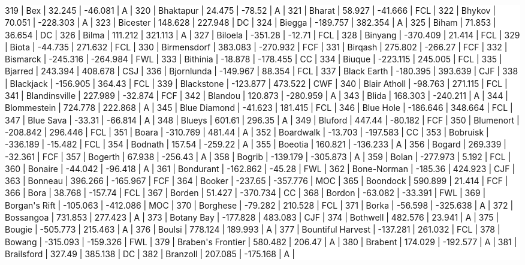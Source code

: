 319 | Bex | 32.245 | -46.081 | A | 
320 | Bhaktapur | 24.475 | -78.52 | A | 
321 | Bharat | 58.927 | -41.666 | FCL | 
322 | Bhykov | 70.051 | -228.303 | A | 
323 | Bicester | 148.628 | 227.948 | DC | 
324 | Biegga | -189.757 | 382.354 | A | 
325 | Biham | 71.853 | 36.654 | DC | 
326 | Bilma | 111.212 | 321.113 | A | 
327 | Biloela | -351.28 | -12.71 | FCL | 
328 | Binyang | -370.409 | 21.414 | FCL | 
329 | Biota | -44.735 | 271.632 | FCL | 
330 | Birmensdorf | 383.083 | -270.932 | FCF | 
331 | Birqash | 275.802 | -266.27 | FCF | 
332 | Bismarck | -245.316 | -264.984 | FWL | 
333 | Bithinia | -18.878 | -178.455 | CC | 
334 | Biuque | -223.115 | 245.005 | FCL | 
335 | Bjarred | 243.394 | 408.678 | CSJ | 
336 | Bjornlunda | -149.967 | 88.354 | FCL | 
337 | Black Earth | -180.395 | 393.639 | CJF | 
338 | Blackjack | -156.905 | 364.43 | FCL | 
339 | Blackstone | -123.877 | 473.522 | CWF | 
340 | Blair Atholl | -98.763 | 271.115 | FCL | 
341 | Blandinsville | 227.989 | -32.874 | FCF | 
342 | Blandou | 120.873 | -280.959 | A | 
343 | Blida | 168.303 | -240.211 | A | 
344 | Blommestein | 724.778 | 222.868 | A | 
345 | Blue Diamond | -41.623 | 181.415 | FCL | 
346 | Blue Hole | -186.646 | 348.664 | FCL | 
347 | Blue Sava | -33.31 | -66.814 | A | 
348 | Blueys | 601.61 | 296.35 | A | 
349 | Bluford | 447.44 | -80.182 | FCF | 
350 | Blumenort | -208.842 | 296.446 | FCL | 
351 | Boara | -310.769 | 481.44 | A | 
352 | Boardwalk | -13.703 | -197.583 | CC | 
353 | Bobruisk | -336.189 | -15.482 | FCL | 
354 | Bodnath | 157.54 | -259.22 | A | 
355 | Boeotia | 160.821 | -136.233 | A | 
356 | Bogard | 269.339 | -32.361 | FCF | 
357 | Bogerth | 67.938 | -256.43 | A | 
358 | Bogrib | -139.179 | -305.873 | A | 
359 | Bolan | -277.973 | 5.192 | FCL | 
360 | Bonaire | -44.042 | -96.418 | A | 
361 | Bondurant | -162.862 | -45.28 | FWL | 
362 | Bone-Norman | -185.36 | 424.923 | CJF | 
363 | Bonneau | 396.266 | -165.967 | FCF | 
364 | Booker | -237.65 | -357.776 | MOC | 
365 | Boondock | 590.899 | 21.414 | FCF | 
366 | Bora | 38.768 | -157.74 | FCL | 
367 | Borden | 51.427 | -370.734 | CC | 
368 | Bordon | -63.082 | -33.391 | FWL | 
369 | Borgan's Rift | -105.063 | -412.086 | MOC | 
370 | Borghese | -79.282 | 210.528 | FCL | 
371 | Borka | -56.598 | -325.638 | A | 
372 | Bossangoa | 731.853 | 277.423 | A | 
373 | Botany Bay | -177.828 | 483.083 | CJF | 
374 | Bothwell | 482.576 | 23.941 | A | 
375 | Bougie | -505.773 | 215.463 | A | 
376 | Boulsi | 778.124 | 189.993 | A | 
377 | Bountiful Harvest | -137.281 | 261.032 | FCL | 
378 | Bowang | -315.093 | -159.326 | FWL | 
379 | Braben's Frontier | 580.482 | 206.47 | A | 
380 | Brabent | 174.029 | -192.577 | A | 
381 | Brailsford | 327.49 | 385.138 | DC | 
382 | Branzoll | 207.085 | -175.168 | A | 